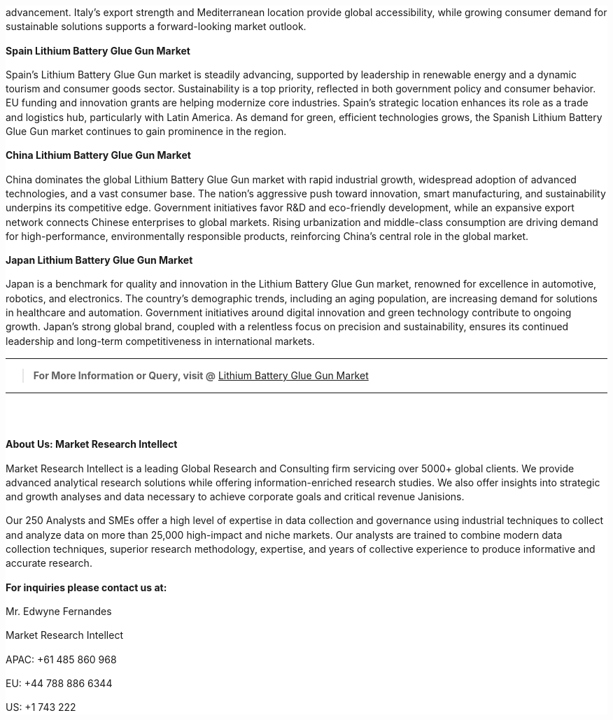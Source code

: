 advancement. Italy&rsquo;s export strength and Mediterranean location provide global accessibility, while growing consumer demand for sustainable solutions supports a forward-looking market outlook.</p><p class="" data-start="4424" data-end="4975"><strong data-start="4424" data-end="4445">Spain Lithium Battery Glue Gun Market</strong></p><p class="" data-start="4424" data-end="4975">Spain&rsquo;s Lithium Battery Glue Gun market is steadily advancing, supported by leadership in renewable energy and a dynamic tourism and consumer goods sector. Sustainability is a top priority, reflected in both government policy and consumer behavior. EU funding and innovation grants are helping modernize core industries. Spain&rsquo;s strategic location enhances its role as a trade and logistics hub, particularly with Latin America. As demand for green, efficient technologies grows, the Spanish Lithium Battery Glue Gun market continues to gain prominence in the region.</p><p class="" data-start="4977" data-end="5589"><strong data-start="4977" data-end="4998">China Lithium Battery Glue Gun Market</strong></p><p class="" data-start="4977" data-end="5589">China dominates the global Lithium Battery Glue Gun market with rapid industrial growth, widespread adoption of advanced technologies, and a vast consumer base. The nation&rsquo;s aggressive push toward innovation, smart manufacturing, and sustainability underpins its competitive edge. Government initiatives favor R&amp;D and eco-friendly development, while an expansive export network connects Chinese enterprises to global markets. Rising urbanization and middle-class consumption are driving demand for high-performance, environmentally responsible products, reinforcing China&rsquo;s central role in the global market.</p><p class="" data-start="5591" data-end="6162"><strong data-start="5591" data-end="5612">Japan Lithium Battery Glue Gun Market</strong></p><p class="" data-start="5591" data-end="6162">Japan is a benchmark for quality and innovation in the Lithium Battery Glue Gun market, renowned for excellence in automotive, robotics, and electronics. The country&rsquo;s demographic trends, including an aging population, are increasing demand for solutions in healthcare and automation. Government initiatives around digital innovation and green technology contribute to ongoing growth. Japan&rsquo;s strong global brand, coupled with a relentless focus on precision and sustainability, ensures its continued leadership and long-term competitiveness in international markets.</p><hr /><blockquote><p><span class="font-[700]"><strong>For More Information or Query, visit&nbsp;@</strong>&nbsp;</span><span class="font-[700]"><a href="https://www.marketresearchintellect.com/product/lithium-battery-glue-gun-market/?utm_source=Linkedin&utm_medium=049" target="_blank" data-tracking-control-name="article-ssr-frontend-pulse_little-text-block" data-tracking-will-navigate="" data-test-link="">Lithium Battery Glue Gun Market</a></span></p></blockquote><hr /><h3>&nbsp;</h3><p><strong><span class="font-[700]">About Us: Market Research Intellect</span></strong></p><p><span class="">Market Research Intellect is a leading Global Research and Consulting firm servicing over 5000+ global clients. We provide advanced analytical research solutions while offering information-enriched research studies.&nbsp;</span>We also offer insights into strategic and growth analyses and data necessary to achieve corporate goals and critical revenue Janisions.</p><p><span class="">Our 250 Analysts and SMEs offer a high level of expertise in data collection and governance using industrial techniques to collect and analyze data on more than 25,000 high-impact and niche markets. Our analysts are trained to combine modern data collection techniques, superior research methodology, expertise, and years of collective experience to produce informative and accurate research.</span></p><p><strong>For inquiries please contact us at:</strong></p><p>Mr. Edwyne Fernandes</p><p>Market Research Intellect</p><p>APAC: +61 485 860 968</p><p>EU: +44 788 886 6344</p><p>US: +1 743 222